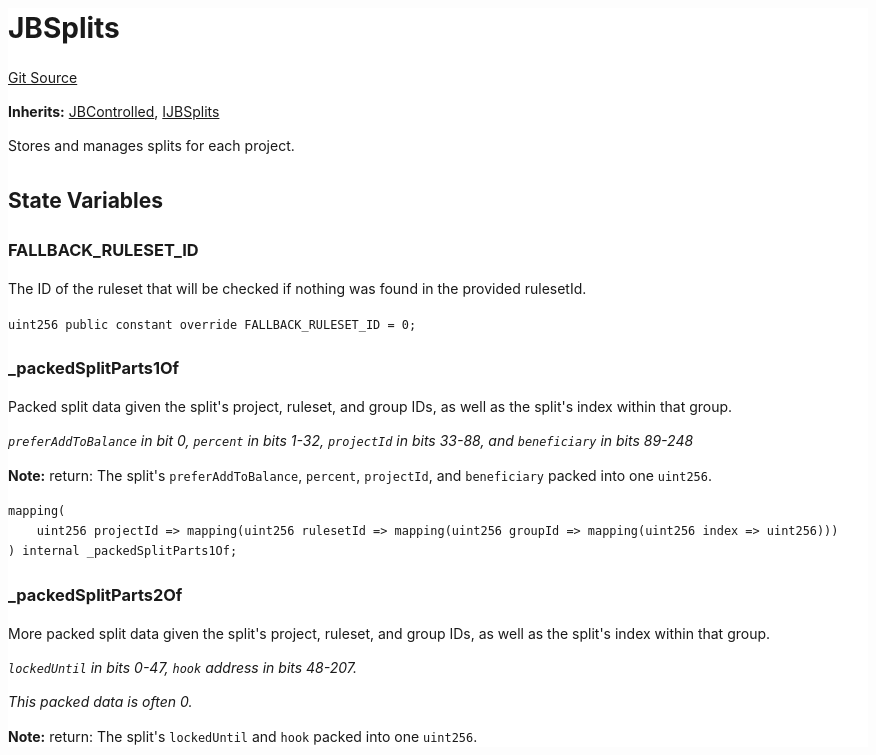 # JBSplits
[Git Source](https://github.com/Bananapus/nana-core/blob/2998dca2fbd2658e2c8791d6dc8348147d69e28e/src/JBSplits.sol)

**Inherits:**
[JBControlled](/src/abstract/JBControlled.sol/abstract.JBControlled.md), [IJBSplits](/src/interfaces/IJBSplits.sol/interface.IJBSplits.md)

Stores and manages splits for each project.


## State Variables
### FALLBACK_RULESET_ID
The ID of the ruleset that will be checked if nothing was found in the provided rulesetId.


```solidity
uint256 public constant override FALLBACK_RULESET_ID = 0;
```


### _packedSplitParts1Of
Packed split data given the split's project, ruleset, and group IDs, as well as the split's index within
that group.

*`preferAddToBalance` in bit 0, `percent` in bits 1-32, `projectId` in bits 33-88, and `beneficiary` in bits
89-248*

**Note:**
return: The split's `preferAddToBalance`, `percent`, `projectId`, and `beneficiary` packed into one
`uint256`.


```solidity
mapping(
    uint256 projectId => mapping(uint256 rulesetId => mapping(uint256 groupId => mapping(uint256 index => uint256)))
) internal _packedSplitParts1Of;
```


### _packedSplitParts2Of
More packed split data given the split's project, ruleset, and group IDs, as well as the split's index
within that group.

*`lockedUntil` in bits 0-47, `hook` address in bits 48-207.*

*This packed data is often 0.*

**Note:**
return: The split's `lockedUntil` and `hook` packed into one `uint256`.
